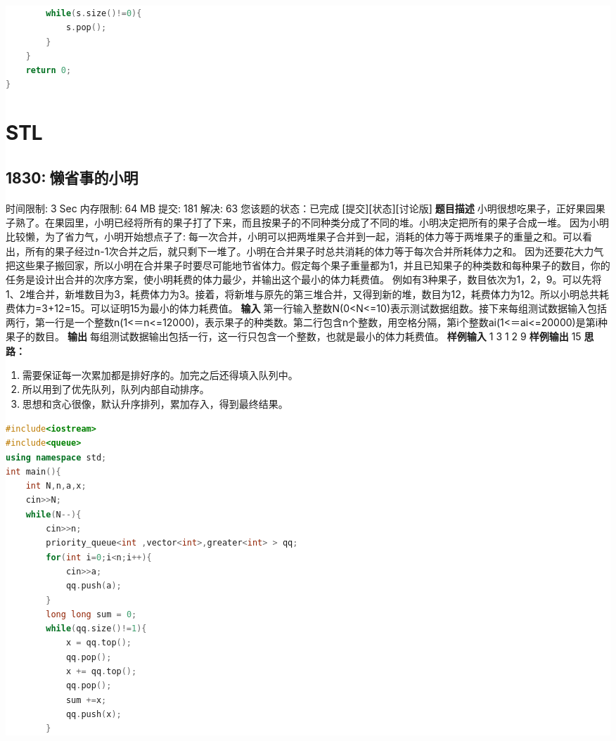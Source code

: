 ```c++
		while(s.size()!=0){
			s.pop();
		}
	}
	return 0;
}
```

# STL 

## 1830: 懒省事的小明

时间限制: 3 Sec  内存限制: 64 MB
提交: 181  解决: 63
您该题的状态：已完成
[提交][状态][讨论版]
**题目描述**
      小明很想吃果子，正好果园果子熟了。在果园里，小明已经将所有的果子打了下来，而且按果子的不同种类分成了不同的堆。小明决定把所有的果子合成一堆。 因为小明比较懒，为了省力气，小明开始想点子了:
每一次合并，小明可以把两堆果子合并到一起，消耗的体力等于两堆果子的重量之和。可以看出，所有的果子经过n-1次合并之后，就只剩下一堆了。小明在合并果子时总共消耗的体力等于每次合并所耗体力之和。 
因为还要花大力气把这些果子搬回家，所以小明在合并果子时要尽可能地节省体力。假定每个果子重量都为1，并且已知果子的种类数和每种果子的数目，你的任务是设计出合并的次序方案，使小明耗费的体力最少，并输出这个最小的体力耗费值。 
例如有3种果子，数目依次为1，2，9。可以先将1、2堆合并，新堆数目为3，耗费体力为3。接着，将新堆与原先的第三堆合并，又得到新的堆，数目为12，耗费体力为12。所以小明总共耗费体力=3+12=15。可以证明15为最小的体力耗费值。
**输入**
第一行输入整数N(0<N<=10)表示测试数据组数。接下来每组测试数据输入包括两行，第一行是一个整数n(1<＝n<=12000)，表示果子的种类数。第二行包含n个整数，用空格分隔，第i个整数ai(1<＝ai<=20000)是第i种果子的数目。
**输出**
每组测试数据输出包括一行，这一行只包含一个整数，也就是最小的体力耗费值。
**样例输入**
 1
3 
1 2 9
**样例输出**
15
**思路：** 

 1. 需要保证每一次累加都是排好序的。加完之后还得填入队列中。
 2. 所以用到了优先队列，队列内部自动排序。
 3. 思想和贪心很像，默认升序排列，累加存入，得到最终结果。
```c++
#include<iostream>
#include<queue>
using namespace std;
int main(){
	int N,n,a,x;
	cin>>N;
	while(N--){
		cin>>n;
		priority_queue<int ,vector<int>,greater<int> > qq;
		for(int i=0;i<n;i++){
			cin>>a;
			qq.push(a);
		} 
		long long sum = 0;
		while(qq.size()!=1){
			x = qq.top();
			qq.pop();
			x += qq.top();
			qq.pop();
			sum +=x;
			qq.push(x);
		}
```